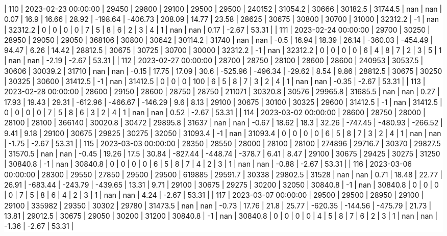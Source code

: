 | 110 | 2023-02-23 00:00:00 |  29450 |  29800 | 29100 |   29500 |     29500   | 240152           |  31054.2 |    30666 |  30182.5 |   31744.5 |     nan   |     nan   |  0.07 |    16.9  |    16.66 |    28.92 |       -198.64 |        -406.73 |         208.09 |           14.77 |           23.58 | 28625   |    30675 |   30800 |    30700 |    31000 |        32312.2 |              -1 |           nan   |         32312.2 |                    0 |                 0 |              0 |            0 |           7 |           5 |          8 |            6 |             2 |             3 |             4 |              1 |            nan |            nan |    0.17 | -2.67 | 53.31 |
| 111 | 2023-02-24 00:00:00 |  29700 |  30250 | 28950 |   29050 |     29050   | 368106           |  30800   |    30642 |  30114.2 |   31740   |     nan   |     nan   | -0.5  |    16.94 |    18.39 |    26.14 |       -360.03 |        -454.49 |          94.47 |            6.26 |           14.42 | 28812.5 |    30675 |   30725 |    30700 |    30000 |        32312.2 |              -1 |           nan   |         32312.2 |                    0 |                 0 |              0 |            0 |           6 |           4 |          8 |            7 |             2 |             3 |             5 |              1 |            nan |            nan |   -2.19 | -2.67 | 53.31 |
| 112 | 2023-02-27 00:00:00 |  28700 |  28750 | 28100 |   28600 |     28600   | 240953           |  30537.5 |    30606 |  30039.2 |   31710   |     nan   |     nan   | -0.15 |    17.75 |    17.09 |    30.6  |       -525.96 |        -496.34 |         -29.62 |            8.54 |            9.86 | 28812.5 |    30675 |   30250 |    30325 |    30600 |        31412.5 |              -1 |           nan   |         31412.5 |                    0 |                 0 |              0 |          100 |           6 |           5 |          8 |            7 |             3 |             2 |             4 |              1 |            nan |            nan |   -0.35 | -2.67 | 53.31 |
| 113 | 2023-02-28 00:00:00 |  28600 |  29150 | 28600 |   28750 |     28750   | 211071           |  30320.8 |    30576 |  29965.8 |   31685.5 |     nan   |     nan   |  0.27 |    17.93 |    19.43 |    29.31 |       -612.96 |        -466.67 |        -146.29 |            9.6  |            8.13 | 29100   |    30675 |   30100 |    30325 |    29600 |        31412.5 |              -1 |           nan   |         31412.5 |                    0 |                 0 |              0 |            0 |           7 |           5 |          8 |            6 |             3 |             2 |             4 |              1 |            nan |            nan |    0.52 | -2.67 | 53.31 |
| 114 | 2023-03-02 00:00:00 |  28600 |  28750 | 28000 |   28100 |     28100   | 366140           |  30020.8 |    30472 |  29895.8 |   31637   |     nan   |     nan   | -0.67 |    18.62 |    18.3  |    32.26 |       -747.45 |        -480.93 |        -266.52 |            9.41 |            9.18 | 29100   |    30675 |   29825 |    30275 |    32050 |        31093.4 |              -1 |           nan   |         31093.4 |                    0 |                 0 |              0 |            0 |           6 |           5 |          8 |            7 |             3 |             2 |             4 |              1 |            nan |            nan |   -1.75 | -2.67 | 53.31 |
| 115 | 2023-03-03 00:00:00 |  28350 |  28550 | 28000 |   28100 |     28100   | 274896           |  29716.7 |    30370 |  29827.5 |   31570.5 |     nan   |     nan   | -0.45 |    19.26 |    17.5  |    30.84 |       -827.44 |        -448.74 |        -378.7  |            6.41 |            8.47 | 29100   |    30675 |   29425 |    30275 |    31250 |        30840.8 |              -1 |           nan   |         30840.8 |                    0 |                 0 |              0 |            0 |           6 |           5 |          8 |            7 |             4 |             2 |             3 |              1 |            nan |            nan |   -0.88 | -2.67 | 53.31 |
| 116 | 2023-03-06 00:00:00 |  28300 |  29550 | 27850 |   29500 |     29500   | 619885           |  29591.7 |    30338 |  29802.5 |   31528   |     nan   |     nan   |  0.71 |    18.48 |    22.77 |    26.91 |       -683.44 |        -243.79 |        -439.65 |           13.31 |            9.71 | 29100   |    30675 |   29275 |    30200 |    32050 |        30840.8 |              -1 |           nan   |         30840.8 |                    0 |                 0 |              0 |            0 |           7 |           5 |          8 |            6 |             4 |             2 |             3 |              1 |            nan |            nan |    4.24 | -2.67 | 53.31 |
| 117 | 2023-03-07 00:00:00 |  29500 |  29500 | 28950 |   29100 |     29100   | 335982           |  29350   |    30302 |  29780   |   31473.5 |     nan   |     nan   | -0.73 |    17.76 |    21.8  |    25.77 |       -620.35 |        -144.56 |        -475.79 |           21.73 |           13.81 | 29012.5 |    30675 |   29050 |    30200 |    31200 |        30840.8 |              -1 |           nan   |         30840.8 |                    0 |                 0 |              0 |            0 |           4 |           5 |          8 |            7 |             6 |             2 |             3 |              1 |            nan |            nan |   -1.36 | -2.67 | 53.31 |